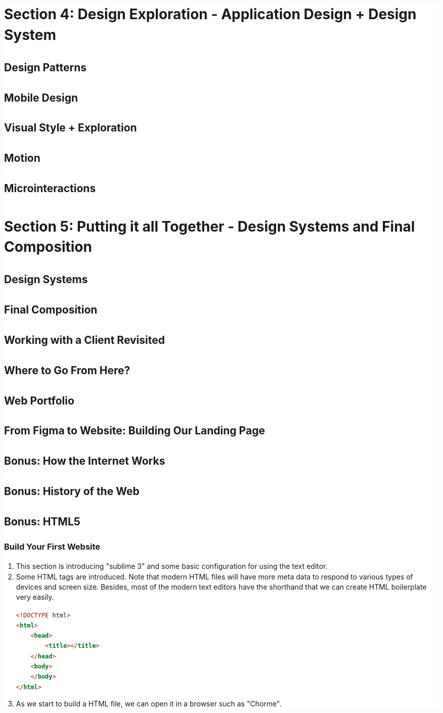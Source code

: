 # Section 4: Design Exploration - Application Design + Design System
## Design Patterns
## Mobile Design
## Visual Style + Exploration
## Motion
## Microinteractions

# Section 5: Putting it all Together - Design Systems and Final Composition
## Design Systems
## Final Composition
## Working with a Client Revisited
## Where to Go From Here?
## Web Portfolio
## From Figma to Website: Building Our Landing Page
## Bonus: How the Internet Works
## Bonus: History of the Web

## Bonus: HTML5
### Build Your First Website
1. This section is introducing "sublime 3" and some basic configuration for using the text editor. 
1. Some HTML tags are introduced. Note that modern HTML files will have more meta data to respond to various types of devices and screen size. Besides, most of the modern text editors have the shorthand that we can create HTML boilerplate very easily.
    ```html
    <!DOCTYPE html>
    <html>
        <head>
            <title></title>
        </head>
        <body>
        </body>
    </html>
    ```
1. As we start to build a HTML file, we can open it in a browser such as "Chorme".
